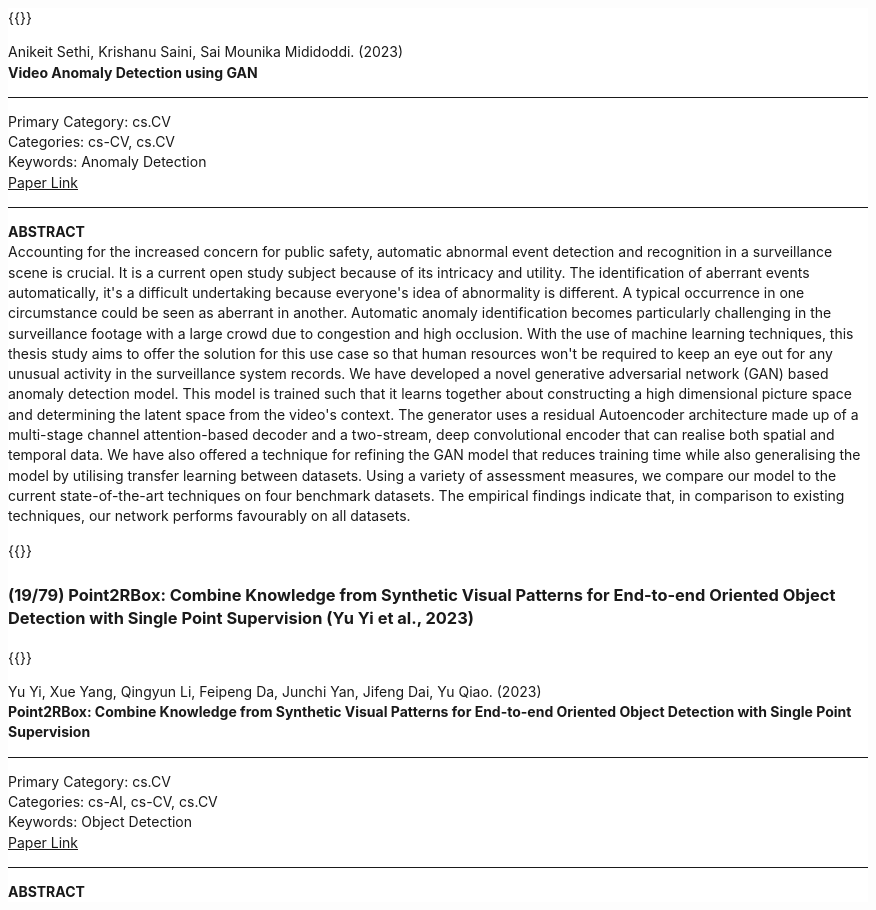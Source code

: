 {{<citation>}}

Anikeit Sethi, Krishanu Saini, Sai Mounika Mididoddi. (2023)  
**Video Anomaly Detection using GAN**  

---
Primary Category: cs.CV  
Categories: cs-CV, cs.CV  
Keywords: Anomaly Detection  
[Paper Link](http://arxiv.org/abs/2311.14095v1)  

---


**ABSTRACT**  
Accounting for the increased concern for public safety, automatic abnormal event detection and recognition in a surveillance scene is crucial. It is a current open study subject because of its intricacy and utility. The identification of aberrant events automatically, it's a difficult undertaking because everyone's idea of abnormality is different. A typical occurrence in one circumstance could be seen as aberrant in another. Automatic anomaly identification becomes particularly challenging in the surveillance footage with a large crowd due to congestion and high occlusion. With the use of machine learning techniques, this thesis study aims to offer the solution for this use case so that human resources won't be required to keep an eye out for any unusual activity in the surveillance system records. We have developed a novel generative adversarial network (GAN) based anomaly detection model. This model is trained such that it learns together about constructing a high dimensional picture space and determining the latent space from the video's context. The generator uses a residual Autoencoder architecture made up of a multi-stage channel attention-based decoder and a two-stream, deep convolutional encoder that can realise both spatial and temporal data. We have also offered a technique for refining the GAN model that reduces training time while also generalising the model by utilising transfer learning between datasets. Using a variety of assessment measures, we compare our model to the current state-of-the-art techniques on four benchmark datasets. The empirical findings indicate that, in comparison to existing techniques, our network performs favourably on all datasets.

{{</citation>}}


### (19/79) Point2RBox: Combine Knowledge from Synthetic Visual Patterns for End-to-end Oriented Object Detection with Single Point Supervision (Yu Yi et al., 2023)

{{<citation>}}

Yu Yi, Xue Yang, Qingyun Li, Feipeng Da, Junchi Yan, Jifeng Dai, Yu Qiao. (2023)  
**Point2RBox: Combine Knowledge from Synthetic Visual Patterns for End-to-end Oriented Object Detection with Single Point Supervision**  

---
Primary Category: cs.CV  
Categories: cs-AI, cs-CV, cs.CV  
Keywords: Object Detection  
[Paper Link](http://arxiv.org/abs/2311.14758v1)  

---


**ABSTRACT**  